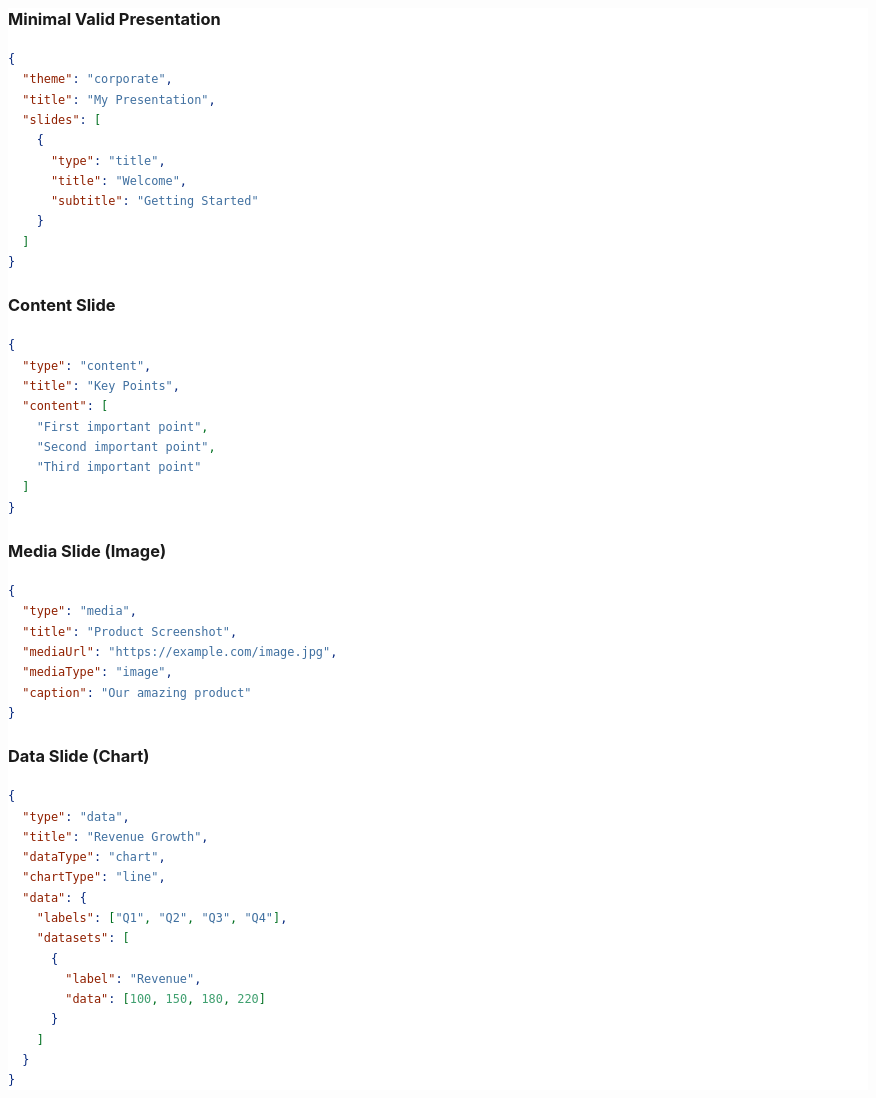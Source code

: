 ### Minimal Valid Presentation

```json
{
  "theme": "corporate",
  "title": "My Presentation",
  "slides": [
    {
      "type": "title",
      "title": "Welcome",
      "subtitle": "Getting Started"
    }
  ]
}
```

### Content Slide

```json
{
  "type": "content",
  "title": "Key Points",
  "content": [
    "First important point",
    "Second important point",
    "Third important point"
  ]
}
```

### Media Slide (Image)

```json
{
  "type": "media",
  "title": "Product Screenshot",
  "mediaUrl": "https://example.com/image.jpg",
  "mediaType": "image",
  "caption": "Our amazing product"
}
```

### Data Slide (Chart)

```json
{
  "type": "data",
  "title": "Revenue Growth",
  "dataType": "chart",
  "chartType": "line",
  "data": {
    "labels": ["Q1", "Q2", "Q3", "Q4"],
    "datasets": [
      {
        "label": "Revenue",
        "data": [100, 150, 180, 220]
      }
    ]
  }
}
```
